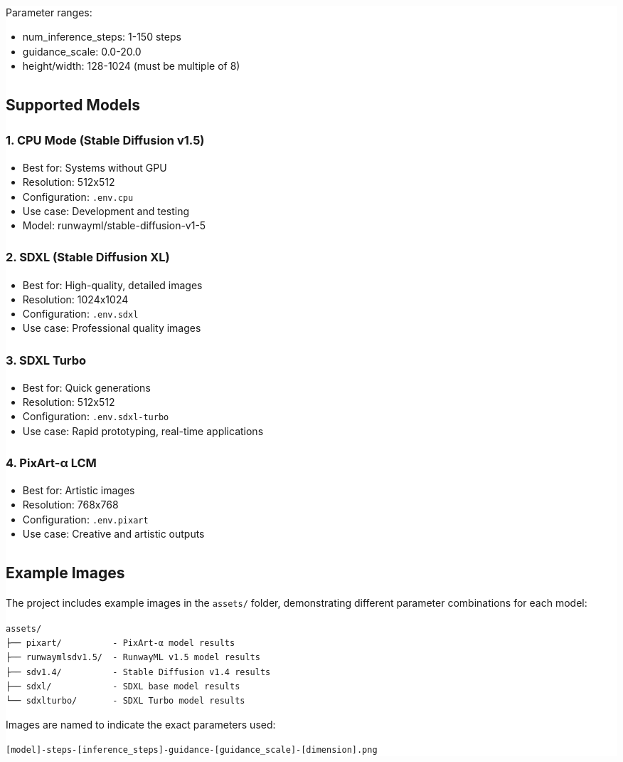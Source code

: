 Parameter ranges:
- num_inference_steps: 1-150 steps
- guidance_scale: 0.0-20.0
- height/width: 128-1024 (must be multiple of 8)

## Supported Models

### 1. CPU Mode (Stable Diffusion v1.5)
- Best for: Systems without GPU
- Resolution: 512x512
- Configuration: `.env.cpu`
- Use case: Development and testing
- Model: runwayml/stable-diffusion-v1-5

### 2. SDXL (Stable Diffusion XL)
- Best for: High-quality, detailed images
- Resolution: 1024x1024
- Configuration: `.env.sdxl`
- Use case: Professional quality images

### 3. SDXL Turbo
- Best for: Quick generations
- Resolution: 512x512
- Configuration: `.env.sdxl-turbo`
- Use case: Rapid prototyping, real-time applications

### 4. PixArt-α LCM
- Best for: Artistic images
- Resolution: 768x768
- Configuration: `.env.pixart`
- Use case: Creative and artistic outputs

## Example Images

The project includes example images in the `assets/` folder, demonstrating different parameter combinations for each model:

```
assets/
├── pixart/          - PixArt-α model results
├── runwaymlsdv1.5/  - RunwayML v1.5 model results
├── sdv1.4/          - Stable Diffusion v1.4 results
├── sdxl/            - SDXL base model results
└── sdxlturbo/       - SDXL Turbo model results
```

Images are named to indicate the exact parameters used:
```
[model]-steps-[inference_steps]-guidance-[guidance_scale]-[dimension].png
```
